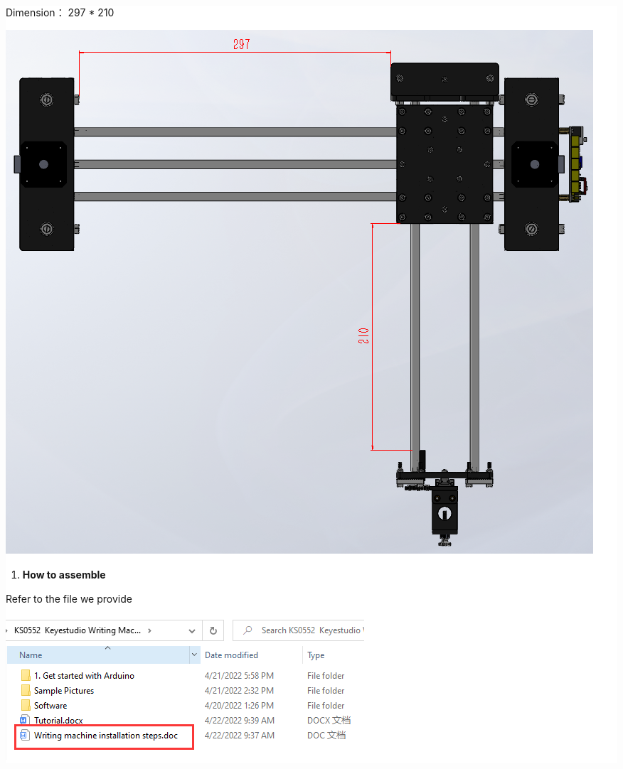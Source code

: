 Dimension： 297 \* 210

![IMG_256](media/070824d73f1bf86564af7e7628086454.png)

1.  **How to assemble**

Refer to the file we provide

![](media/b87fa171c23d73bba9e713ec86975386.png)
